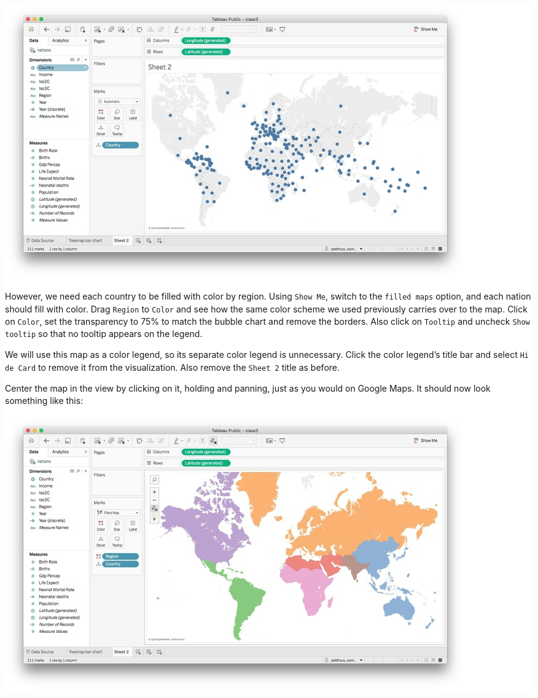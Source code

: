 ![](./img/dataviz_31.jpg)

However, we need each country to be filled with color by region. Using `Show Me`, switch to the `filled maps` option, and each nation should fill with color. Drag `Region` to `Color` and see how the same color scheme we used previously carries over to the map. Click on `Color`, set the transparency to 75% to match the bubble chart and remove the borders. Also click on `Tooltip` and uncheck `Show tooltip` so that no tooltip appears on the legend.

We will use this map as a color legend, so its separate color legend is unnecessary. Click the color legend’s title bar and select `Hide Card` to remove it from the visualization. Also remove the `Sheet 2` title as before.

Center the map in the view by clicking on it, holding and panning, just as you would on Google Maps. It should now look something like this:

![](./img/dataviz_32.jpg)
